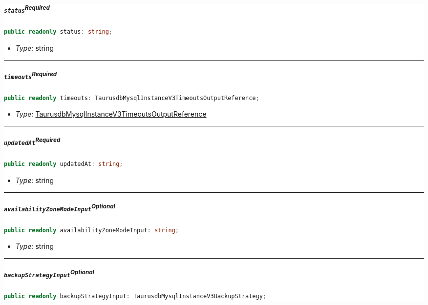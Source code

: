##### `status`<sup>Required</sup> <a name="status" id="@cdktf/provider-opentelekomcloud.taurusdbMysqlInstanceV3.TaurusdbMysqlInstanceV3.property.status"></a>

```typescript
public readonly status: string;
```

- *Type:* string

---

##### `timeouts`<sup>Required</sup> <a name="timeouts" id="@cdktf/provider-opentelekomcloud.taurusdbMysqlInstanceV3.TaurusdbMysqlInstanceV3.property.timeouts"></a>

```typescript
public readonly timeouts: TaurusdbMysqlInstanceV3TimeoutsOutputReference;
```

- *Type:* <a href="#@cdktf/provider-opentelekomcloud.taurusdbMysqlInstanceV3.TaurusdbMysqlInstanceV3TimeoutsOutputReference">TaurusdbMysqlInstanceV3TimeoutsOutputReference</a>

---

##### `updatedAt`<sup>Required</sup> <a name="updatedAt" id="@cdktf/provider-opentelekomcloud.taurusdbMysqlInstanceV3.TaurusdbMysqlInstanceV3.property.updatedAt"></a>

```typescript
public readonly updatedAt: string;
```

- *Type:* string

---

##### `availabilityZoneModeInput`<sup>Optional</sup> <a name="availabilityZoneModeInput" id="@cdktf/provider-opentelekomcloud.taurusdbMysqlInstanceV3.TaurusdbMysqlInstanceV3.property.availabilityZoneModeInput"></a>

```typescript
public readonly availabilityZoneModeInput: string;
```

- *Type:* string

---

##### `backupStrategyInput`<sup>Optional</sup> <a name="backupStrategyInput" id="@cdktf/provider-opentelekomcloud.taurusdbMysqlInstanceV3.TaurusdbMysqlInstanceV3.property.backupStrategyInput"></a>

```typescript
public readonly backupStrategyInput: TaurusdbMysqlInstanceV3BackupStrategy;
```
